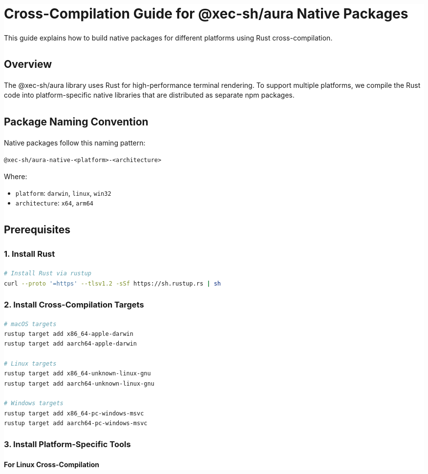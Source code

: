 # Cross-Compilation Guide for @xec-sh/aura Native Packages

This guide explains how to build native packages for different platforms using Rust cross-compilation.

## Overview

The @xec-sh/aura library uses Rust for high-performance terminal rendering. To support multiple platforms, we compile the Rust code into platform-specific native libraries that are distributed as separate npm packages.

## Package Naming Convention

Native packages follow this naming pattern:
```
@xec-sh/aura-native-<platform>-<architecture>
```

Where:
- `platform`: `darwin`, `linux`, `win32`
- `architecture`: `x64`, `arm64`

## Prerequisites

### 1. Install Rust

```bash
# Install Rust via rustup
curl --proto '=https' --tlsv1.2 -sSf https://sh.rustup.rs | sh
```

### 2. Install Cross-Compilation Targets

```bash
# macOS targets
rustup target add x86_64-apple-darwin
rustup target add aarch64-apple-darwin

# Linux targets
rustup target add x86_64-unknown-linux-gnu
rustup target add aarch64-unknown-linux-gnu

# Windows targets
rustup target add x86_64-pc-windows-msvc
rustup target add aarch64-pc-windows-msvc
```

### 3. Install Platform-Specific Tools

#### For Linux Cross-Compilation
